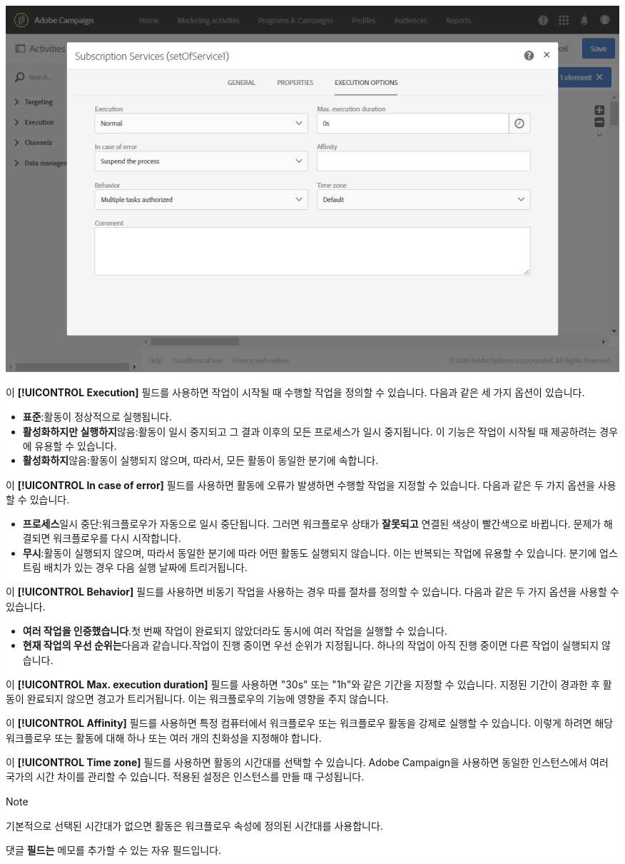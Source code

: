 ![](assets/wkf_advanced_parameters.png)

이 **[!UICONTROL Execution]** 필드를 사용하면 작업이 시작될 때 수행할 작업을 정의할 수 있습니다. 다음과 같은 세 가지 옵션이 있습니다.

* **표준**:활동이 정상적으로 실행됩니다.
* **활성화하지만 실행하지**&#x200B;않음:활동이 일시 중지되고 그 결과 이후의 모든 프로세스가 일시 중지됩니다. 이 기능은 작업이 시작될 때 제공하려는 경우에 유용할 수 있습니다.
* **활성화하지**&#x200B;않음:활동이 실행되지 않으며, 따라서, 모든 활동이 동일한 분기에 속합니다.

이 **[!UICONTROL In case of error]** 필드를 사용하면 활동에 오류가 발생하면 수행할 작업을 지정할 수 있습니다. 다음과 같은 두 가지 옵션을 사용할 수 있습니다.

* **프로세스**&#x200B;일시 중단:워크플로우가 자동으로 일시 중단됩니다. 그러면 워크플로우 상태가 **잘못되고** 연결된 색상이 빨간색으로 바뀝니다. 문제가 해결되면 워크플로우를 다시 시작합니다.
* **무시**:활동이 실행되지 않으며, 따라서 동일한 분기에 따라 어떤 활동도 실행되지 않습니다. 이는 반복되는 작업에 유용할 수 있습니다. 분기에 업스트림 배치가 있는 경우 다음 실행 날짜에 트리거됩니다.

이 **[!UICONTROL Behavior]** 필드를 사용하면 비동기 작업을 사용하는 경우 따를 절차를 정의할 수 있습니다. 다음과 같은 두 가지 옵션을 사용할 수 있습니다.

* **여러 작업을 인증했습니다**.첫 번째 작업이 완료되지 않았더라도 동시에 여러 작업을 실행할 수 있습니다.
* **현재 작업의 우선 순위는**&#x200B;다음과 같습니다.작업이 진행 중이면 우선 순위가 지정됩니다. 하나의 작업이 아직 진행 중이면 다른 작업이 실행되지 않습니다.

이 **[!UICONTROL Max. execution duration]** 필드를 사용하면 &quot;30s&quot; 또는 &quot;1h&quot;와 같은 기간을 지정할 수 있습니다. 지정된 기간이 경과한 후 활동이 완료되지 않으면 경고가 트리거됩니다. 이는 워크플로우의 기능에 영향을 주지 않습니다.

이 **[!UICONTROL Affinity]** 필드를 사용하면 특정 컴퓨터에서 워크플로우 또는 워크플로우 활동을 강제로 실행할 수 있습니다. 이렇게 하려면 해당 워크플로우 또는 활동에 대해 하나 또는 여러 개의 친화성을 지정해야 합니다.

이 **[!UICONTROL Time zone]** 필드를 사용하면 활동의 시간대를 선택할 수 있습니다. Adobe Campaign을 사용하면 동일한 인스턴스에서 여러 국가의 시간 차이를 관리할 수 있습니다. 적용된 설정은 인스턴스를 만들 때 구성됩니다.

>[!NOTE]
>
>기본적으로 선택된 시간대가 없으면 활동은 워크플로우 속성에 정의된 시간대를 사용합니다.

댓글 **필드는** 메모를 추가할 수 있는 자유 필드입니다.
